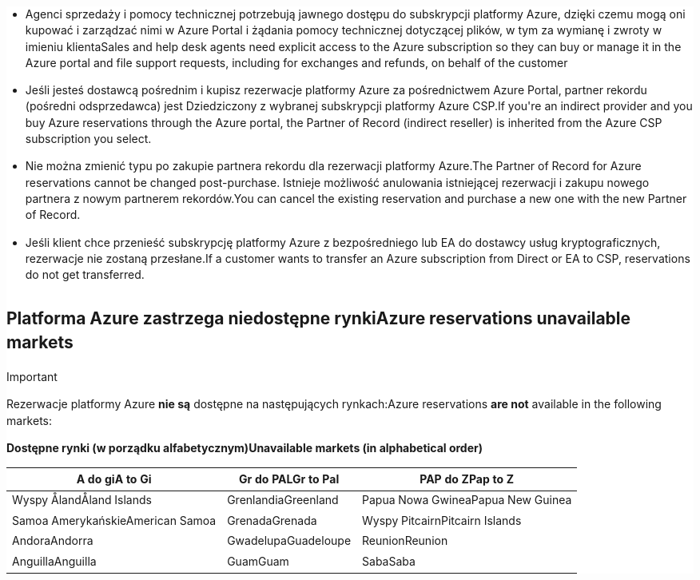 - <span data-ttu-id="88c38-127">Agenci sprzedaży i pomocy technicznej potrzebują jawnego dostępu do subskrypcji platformy Azure, dzięki czemu mogą oni kupować i zarządzać nimi w Azure Portal i żądania pomocy technicznej dotyczącej plików, w tym za wymianę i zwroty w imieniu klienta</span><span class="sxs-lookup"><span data-stu-id="88c38-127">Sales and help desk agents need explicit access to the Azure subscription so they can buy or manage it in the Azure portal and file support requests, including for exchanges and refunds, on behalf of the customer</span></span>  

- <span data-ttu-id="88c38-128">Jeśli jesteś dostawcą pośrednim i kupisz rezerwacje platformy Azure za pośrednictwem Azure Portal, partner rekordu (pośredni odsprzedawca) jest Dziedziczony z wybranej subskrypcji platformy Azure CSP.</span><span class="sxs-lookup"><span data-stu-id="88c38-128">If you're an indirect provider and you buy Azure reservations through the Azure portal, the Partner of Record (indirect reseller) is inherited from the Azure CSP subscription you select.</span></span>

- <span data-ttu-id="88c38-129">Nie można zmienić typu po zakupie partnera rekordu dla rezerwacji platformy Azure.</span><span class="sxs-lookup"><span data-stu-id="88c38-129">The Partner of Record for Azure reservations cannot be changed post-purchase.</span></span> <span data-ttu-id="88c38-130">Istnieje możliwość anulowania istniejącej rezerwacji i zakupu nowego partnera z nowym partnerem rekordów.</span><span class="sxs-lookup"><span data-stu-id="88c38-130">You can cancel the existing reservation and purchase a new one with the new Partner of Record.</span></span>

- <span data-ttu-id="88c38-131">Jeśli klient chce przenieść subskrypcję platformy Azure z bezpośredniego lub EA do dostawcy usług kryptograficznych, rezerwacje nie zostaną przesłane.</span><span class="sxs-lookup"><span data-stu-id="88c38-131">If a customer wants to transfer an Azure subscription from Direct or EA to CSP, reservations do not get transferred.</span></span>

## <a name="azure-reservations-unavailable-markets"></a><span data-ttu-id="88c38-132">Platforma Azure zastrzega niedostępne rynki</span><span class="sxs-lookup"><span data-stu-id="88c38-132">Azure reservations unavailable markets</span></span>

> [!IMPORTANT]
> <span data-ttu-id="88c38-133">Rezerwacje platformy Azure **nie są** dostępne na następujących rynkach:</span><span class="sxs-lookup"><span data-stu-id="88c38-133">Azure reservations **are not** available in the following markets:</span></span>  
>  
> <span data-ttu-id="88c38-134">**Dostępne rynki (w porządku alfabetycznym)**</span><span class="sxs-lookup"><span data-stu-id="88c38-134">**Unavailable markets (in alphabetical order)**</span></span>
>
> |<span data-ttu-id="88c38-135">A do gi</span><span class="sxs-lookup"><span data-stu-id="88c38-135">A to Gi</span></span>   | <span data-ttu-id="88c38-136">Gr do PAL</span><span class="sxs-lookup"><span data-stu-id="88c38-136">Gr to Pal</span></span>  | <span data-ttu-id="88c38-137">PAP do Z</span><span class="sxs-lookup"><span data-stu-id="88c38-137">Pap to Z</span></span> |
> |--------------------------------|-----------------------------------|------------------------------------------|
> | <span data-ttu-id="88c38-138">Wyspy Åland</span><span class="sxs-lookup"><span data-stu-id="88c38-138">Åland Islands</span></span>     | <span data-ttu-id="88c38-139">Grenlandia</span><span class="sxs-lookup"><span data-stu-id="88c38-139">Greenland</span></span>     | <span data-ttu-id="88c38-140">Papua Nowa Gwinea</span><span class="sxs-lookup"><span data-stu-id="88c38-140">Papua New Guinea</span></span>     |
> | <span data-ttu-id="88c38-141">Samoa Amerykańskie</span><span class="sxs-lookup"><span data-stu-id="88c38-141">American Samoa</span></span>     | <span data-ttu-id="88c38-142">Grenada</span><span class="sxs-lookup"><span data-stu-id="88c38-142">Grenada</span></span>     | <span data-ttu-id="88c38-143">Wyspy Pitcairn</span><span class="sxs-lookup"><span data-stu-id="88c38-143">Pitcairn Islands</span></span>     |
> | <span data-ttu-id="88c38-144">Andora</span><span class="sxs-lookup"><span data-stu-id="88c38-144">Andorra</span></span>     | <span data-ttu-id="88c38-145">Gwadelupa</span><span class="sxs-lookup"><span data-stu-id="88c38-145">Guadeloupe</span></span>     | <span data-ttu-id="88c38-146">Reunion</span><span class="sxs-lookup"><span data-stu-id="88c38-146">Reunion</span></span>     |
> | <span data-ttu-id="88c38-147">Anguilla</span><span class="sxs-lookup"><span data-stu-id="88c38-147">Anguilla</span></span>     | <span data-ttu-id="88c38-148">Guam</span><span class="sxs-lookup"><span data-stu-id="88c38-148">Guam</span></span>     | <span data-ttu-id="88c38-149">Saba</span><span class="sxs-lookup"><span data-stu-id="88c38-149">Saba</span></span>   |